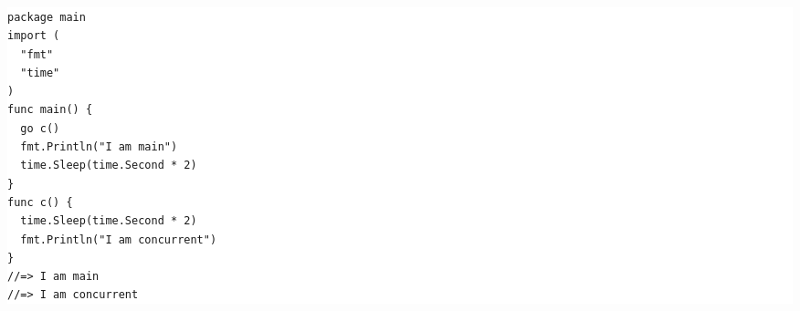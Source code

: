 ```
package main
import (
  "fmt"
  "time"
)
func main() {
  go c()
  fmt.Println("I am main")
  time.Sleep(time.Second * 2)
}
func c() {
  time.Sleep(time.Second * 2)
  fmt.Println("I am concurrent")
}
//=> I am main
//=> I am concurrent
```
